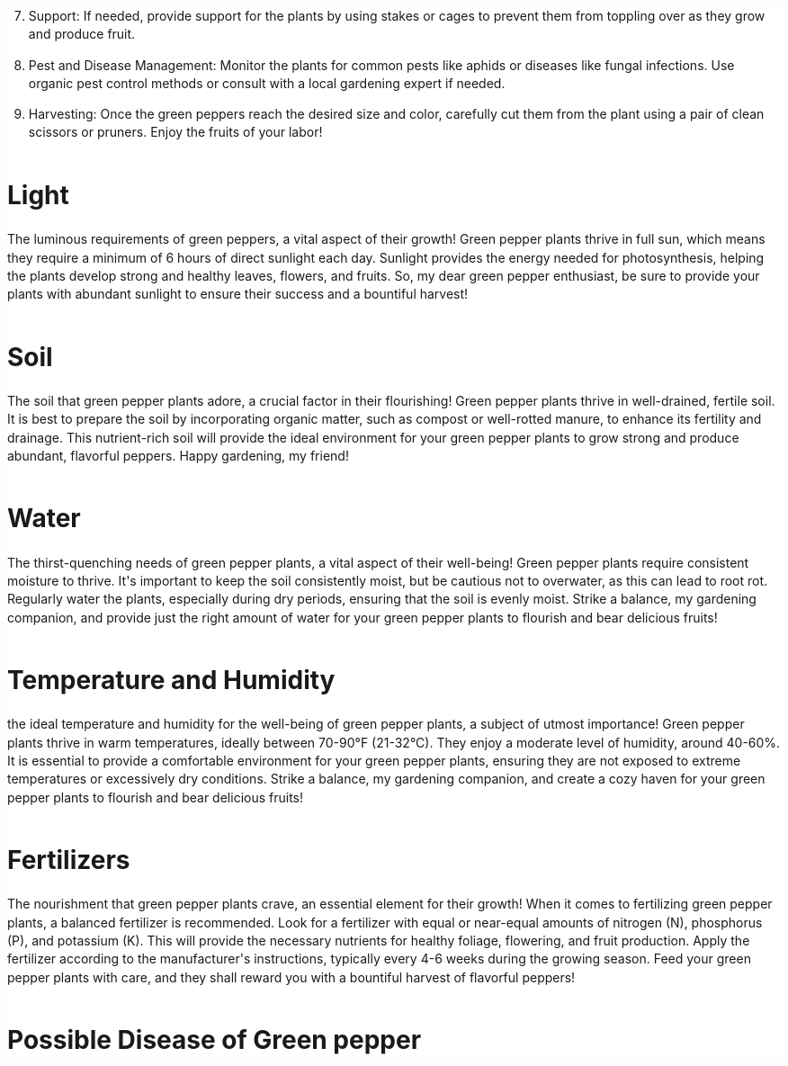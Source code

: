 7. Support: If needed, provide support for the plants by using stakes or cages to prevent them from toppling over as they grow and produce fruit.

8. Pest and Disease Management: Monitor the plants for common pests like aphids or diseases like fungal infections. Use organic pest control methods or consult with a local gardening expert if needed.

9. Harvesting: Once the green peppers reach the desired size and color, carefully cut them from the plant using a pair of clean scissors or pruners. Enjoy the fruits of your labor!


# Light
The luminous requirements of green peppers, a vital aspect of their growth! Green pepper plants thrive in full sun, which means they require a minimum of 6 hours of direct sunlight each day. Sunlight provides the energy needed for photosynthesis, helping the plants develop strong and healthy leaves, flowers, and fruits. So, my dear green pepper enthusiast, be sure to provide your plants with abundant sunlight to ensure their success and a bountiful harvest!
# Soil
The soil that green pepper plants adore, a crucial factor in their flourishing! Green pepper plants thrive in well-drained, fertile soil. It is best to prepare the soil by incorporating organic matter, such as compost or well-rotted manure, to enhance its fertility and drainage. This nutrient-rich soil will provide the ideal environment for your green pepper plants to grow strong and produce abundant, flavorful peppers. Happy gardening, my friend!
# Water
The thirst-quenching needs of green pepper plants, a vital aspect of their well-being! Green pepper plants require consistent moisture to thrive. It's important to keep the soil consistently moist, but be cautious not to overwater, as this can lead to root rot. Regularly water the plants, especially during dry periods, ensuring that the soil is evenly moist. Strike a balance, my gardening companion, and provide just the right amount of water for your green pepper plants to flourish and bear delicious fruits!
# Temperature  and Humidity
 the ideal temperature and humidity for the well-being of green pepper plants, a subject of utmost importance! Green pepper plants thrive in warm temperatures, ideally between 70-90°F (21-32°C). They enjoy a moderate level of humidity, around 40-60%. It is essential to provide a comfortable environment for your green pepper plants, ensuring they are not exposed to extreme temperatures or excessively dry conditions. Strike a balance, my gardening companion, and create a cozy haven for your green pepper plants to flourish and bear delicious fruits!
# Fertilizers
 The nourishment that green pepper plants crave, an essential element for their growth! When it comes to fertilizing green pepper plants, a balanced fertilizer is recommended. Look for a fertilizer with equal or near-equal amounts of nitrogen (N), phosphorus (P), and potassium (K). This will provide the necessary nutrients for healthy foliage, flowering, and fruit production. Apply the fertilizer according to the manufacturer's instructions, typically every 4-6 weeks during the growing season. Feed your green pepper plants with care, and they shall reward you with a bountiful harvest of flavorful peppers!
# Possible Disease  of  Green pepper
